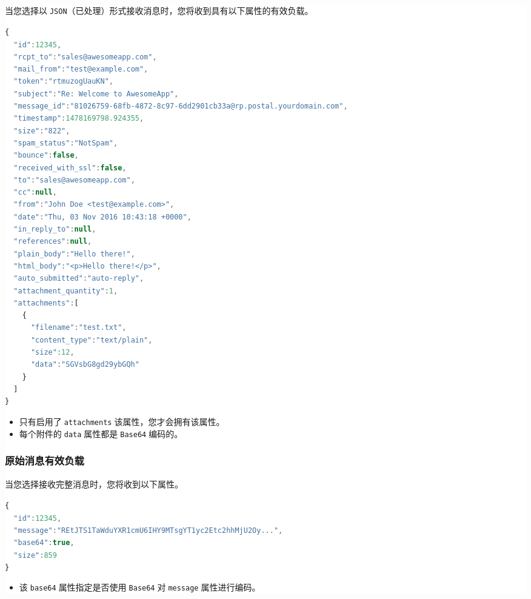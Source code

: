 当您选择以 `JSON`（已处理）形式接收消息时，您将收到具有以下属性的有效负载。

```javascript
{
  "id":12345,
  "rcpt_to":"sales@awesomeapp.com",
  "mail_from":"test@example.com",
  "token":"rtmuzogUauKN",
  "subject":"Re: Welcome to AwesomeApp",
  "message_id":"81026759-68fb-4872-8c97-6dd2901cb33a@rp.postal.yourdomain.com",
  "timestamp":1478169798.924355,
  "size":"822",
  "spam_status":"NotSpam",
  "bounce":false,
  "received_with_ssl":false,
  "to":"sales@awesomeapp.com",
  "cc":null,
  "from":"John Doe <test@example.com>",
  "date":"Thu, 03 Nov 2016 10:43:18 +0000",
  "in_reply_to":null,
  "references":null,
  "plain_body":"Hello there!",
  "html_body":"<p>Hello there!</p>",
  "auto_submitted":"auto-reply",
  "attachment_quantity":1,
  "attachments":[
    {
      "filename":"test.txt",
      "content_type":"text/plain",
      "size":12,
      "data":"SGVsbG8gd29ybGQh"
    }
  ]
}
```

- 只有启用了 `attachments` 该属性，您才会拥有该属性。
- 每个附件的 `data` 属性都是 `Base64` 编码的。



### 原始消息有效负载

当您选择接收完整消息时，您将收到以下属性。

```javascript
{
  "id":12345,
  "message":"REtJTS1TaWduYXR1cmU6IHY9MTsgYT1yc2Etc2hhMjU2Oy...",
  "base64":true,
  "size":859
}
```

- 该 `base64` 属性指定是否使用 `Base64` 对 `message` 属性进行编码。
